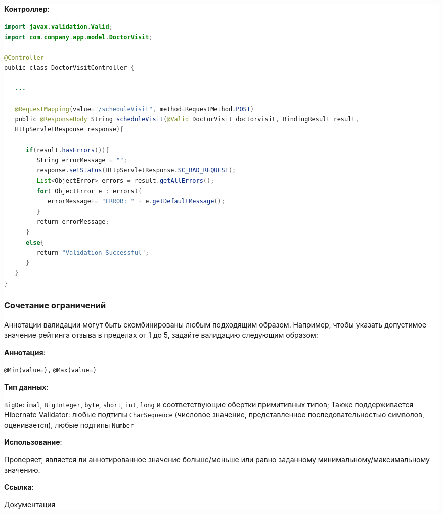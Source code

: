 **Контроллер**:

```java
import javax.validation.Valid;
import com.company.app.model.DoctorVisit;

@Controller
public class DoctorVisitController {

   ...

   @RequestMapping(value="/scheduleVisit", method=RequestMethod.POST)
   public @ResponseBody String scheduleVisit(@Valid DoctorVisit doctorvisit, BindingResult result,
   HttpServletResponse response){

      if(result.hasErrors()){
         String errorMessage = "";
         response.setStatus(HttpServletResponse.SC_BAD_REQUEST);
         List<ObjectError> errors = result.getAllErrors();
         for( ObjectError e : errors){
            errorMessage+= "ERROR: " + e.getDefaultMessage();
         }
         return errorMessage;
      }
      else{
         return "Validation Successful";
      }
   }
}
```

### Сочетание ограничений

Аннотации валидации могут быть скомбинированы любым подходящим образом. Например, чтобы указать допустимое значение рейтинга отзыва в пределах от 1 до 5, задайте валидацию следующим образом:

**Аннотация**:

`@Min(value=),` `@Max(value=)`

**Тип данных**:

`BigDecimal`, `BigInteger`, `byte`, `short`, `int`, `long` и соответствующие обертки примитивных типов; Также поддерживается Hibernate Validator: любые подтипы `CharSequence` (числовое значение, представленное последовательностью символов, оценивается), любые подтипы `Number`

**Использование**:

Проверяет, является ли аннотированное значение больше/меньше или равно заданному минимальному/максимальному значению.

**Ссылка**:

[Документация](https://docs.jboss.org/hibernate/validator/5.2/reference/en-US/html/ch02.html#section-builtin-constraints)
